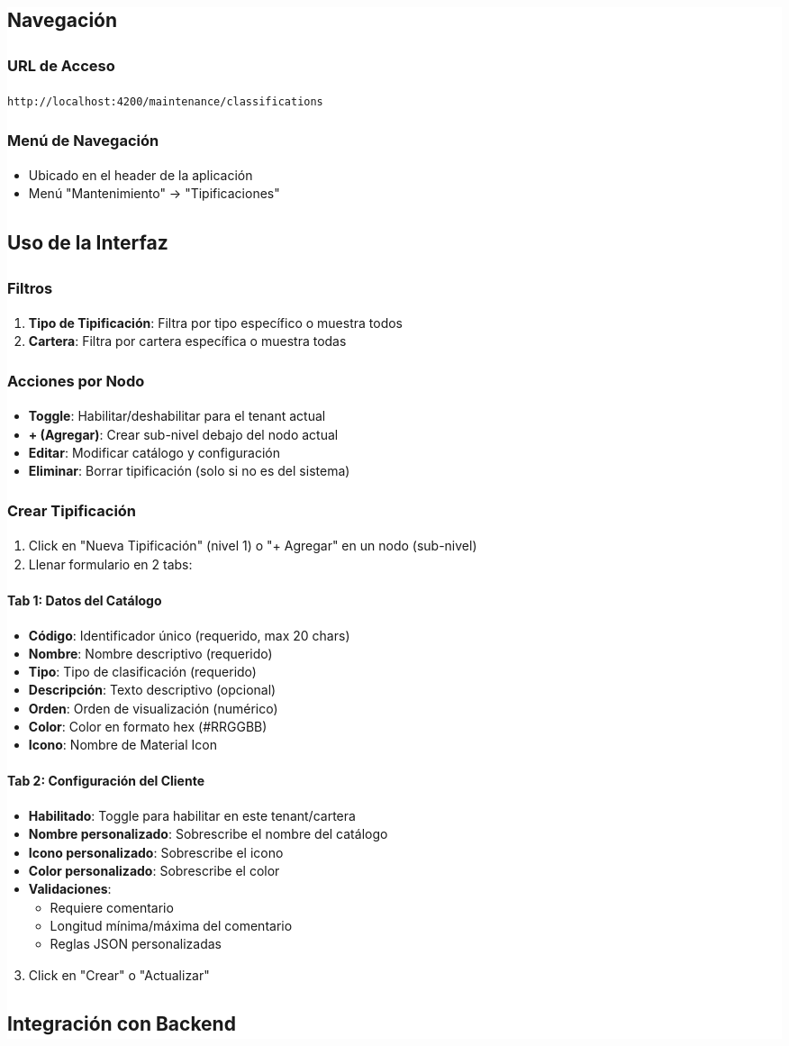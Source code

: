## Navegación

### URL de Acceso
```
http://localhost:4200/maintenance/classifications
```

### Menú de Navegación
- Ubicado en el header de la aplicación
- Menú "Mantenimiento" → "Tipificaciones"

## Uso de la Interfaz

### Filtros
1. **Tipo de Tipificación**: Filtra por tipo específico o muestra todos
2. **Cartera**: Filtra por cartera específica o muestra todas

### Acciones por Nodo
- **Toggle**: Habilitar/deshabilitar para el tenant actual
- **+ (Agregar)**: Crear sub-nivel debajo del nodo actual
- **Editar**: Modificar catálogo y configuración
- **Eliminar**: Borrar tipificación (solo si no es del sistema)

### Crear Tipificación

1. Click en "Nueva Tipificación" (nivel 1) o "+ Agregar" en un nodo (sub-nivel)
2. Llenar formulario en 2 tabs:

#### Tab 1: Datos del Catálogo
- **Código**: Identificador único (requerido, max 20 chars)
- **Nombre**: Nombre descriptivo (requerido)
- **Tipo**: Tipo de clasificación (requerido)
- **Descripción**: Texto descriptivo (opcional)
- **Orden**: Orden de visualización (numérico)
- **Color**: Color en formato hex (#RRGGBB)
- **Icono**: Nombre de Material Icon

#### Tab 2: Configuración del Cliente
- **Habilitado**: Toggle para habilitar en este tenant/cartera
- **Nombre personalizado**: Sobrescribe el nombre del catálogo
- **Icono personalizado**: Sobrescribe el icono
- **Color personalizado**: Sobrescribe el color
- **Validaciones**:
  - Requiere comentario
  - Longitud mínima/máxima del comentario
  - Reglas JSON personalizadas

3. Click en "Crear" o "Actualizar"

## Integración con Backend
